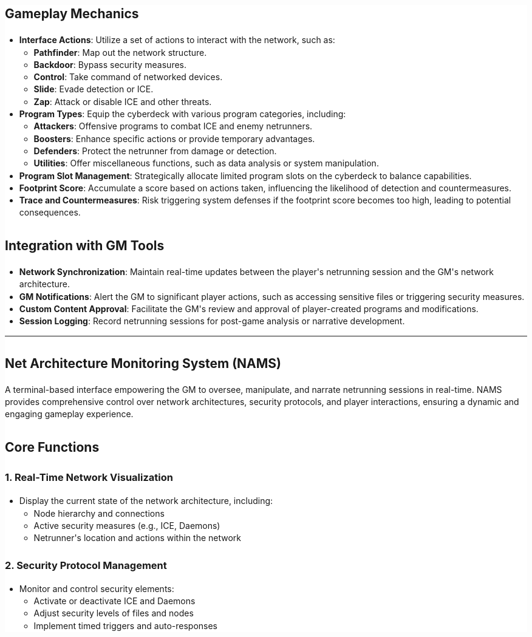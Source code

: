 ## Gameplay Mechanics

- **Interface Actions**: Utilize a set of actions to interact with the network, such as:
    - **Pathfinder**: Map out the network structure.
    - **Backdoor**: Bypass security measures.
    - **Control**: Take command of networked devices.
    - **Slide**: Evade detection or ICE.
    - **Zap**: Attack or disable ICE and other threats.
- **Program Types**: Equip the cyberdeck with various program categories, including:
    - **Attackers**: Offensive programs to combat ICE and enemy netrunners.
    - **Boosters**: Enhance specific actions or provide temporary advantages.
    - **Defenders**: Protect the netrunner from damage or detection.
    - **Utilities**: Offer miscellaneous functions, such as data analysis or system manipulation.
- **Program Slot Management**: Strategically allocate limited program slots on the cyberdeck to balance capabilities.
- **Footprint Score**: Accumulate a score based on actions taken, influencing the likelihood of detection and countermeasures.
- **Trace and Countermeasures**: Risk triggering system defenses if the footprint score becomes too high, leading to potential consequences.

## Integration with GM Tools

- **Network Synchronization**: Maintain real-time updates between the player's netrunning session and the GM's network architecture.
- **GM Notifications**: Alert the GM to significant player actions, such as accessing sensitive files or triggering security measures.
- **Custom Content Approval**: Facilitate the GM's review and approval of player-created programs and modifications.
- **Session Logging**: Record netrunning sessions for post-game analysis or narrative development.

---

## Net Architecture Monitoring System (NAMS)

A terminal-based interface empowering the GM to oversee, manipulate, and narrate netrunning sessions in real-time. NAMS provides comprehensive control over network architectures, security protocols, and player interactions, ensuring a dynamic and engaging gameplay experience.

## Core Functions

### 1. **Real-Time Network Visualization**

- Display the current state of the network architecture, including:
    - Node hierarchy and connections
    - Active security measures (e.g., ICE, Daemons)
    - Netrunner's location and actions within the network

### 2. **Security Protocol Management**

- Monitor and control security elements:
    - Activate or deactivate ICE and Daemons
    - Adjust security levels of files and nodes
    - Implement timed triggers and auto-responses
